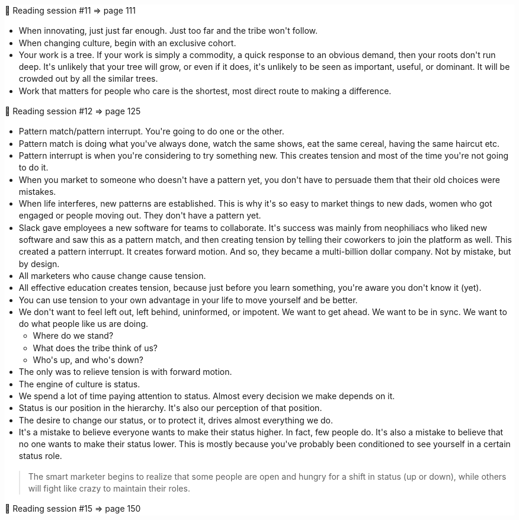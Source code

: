 <aside> 📃 Reading session #11 ⇒ page 111

</aside>

-   When innovating, just just far enough. Just too far and the tribe won't follow.
-   When changing culture, begin with an exclusive cohort.
-   Your work is a tree. If your work is simply a commodity, a quick response to an obvious demand, then your roots don't run deep. It's unlikely that your tree will grow, or even if it does, it's unlikely to be seen as important, useful, or dominant. It will be crowded out by all the similar trees.
-   Work that matters for people who care is the shortest, most direct route to making a difference.

<aside> 📃 Reading session #12 ⇒ page 125

</aside>

-   Pattern match/pattern interrupt. You're going to do one or the other.
-   Pattern match is doing what you've always done, watch the same shows, eat the same cereal, having the same haircut etc.
-   Pattern interrupt is when you're considering to try something new. This creates tension and most of the time you're not going to do it.
-   When you market to someone who doesn't have a pattern yet, you don't have to persuade them that their old choices were mistakes.
-   When life interferes, new patterns are established. This is why it's so easy to market things to new dads, women who got engaged or people moving out. They don't have a pattern yet.
-   Slack gave employees a new software for teams to collaborate. It's success was mainly from neophiliacs who liked new software and saw this as a pattern match, and then creating tension by telling their coworkers to join the platform as well. This created a pattern interrupt. It creates forward motion. And so, they became a multi-billion dollar company. Not by mistake, but by design.
-   All marketers who cause change cause tension.
-   All effective education creates tension, because just before you learn something, you're aware you don't know it (yet).
-   You can use tension to your own advantage in your life to move yourself and be better.
-   We don't want to feel left out, left behind, uninformed, or impotent. We want to get ahead. We want to be in sync. We want to do what people like us are doing.
    -   Where do we stand?
    -   What does the tribe think of us?
    -   Who's up, and who's down?
-   The only was to relieve tension is with forward motion.
-   The engine of culture is status.
-   We spend a lot of time paying attention to status. Almost every decision we make depends on it.
-   Status is our position in the hierarchy. It's also our perception of that position.
-   The desire to change our status, or to protect it, drives almost everything we do.
-   It's a mistake to believe everyone wants to make their status higher. In fact, few people do. It's also a mistake to believe that no one wants to make their status lower. This is mostly because you've probably been conditioned to see yourself in a certain status role.

> The smart marketer begins to realize that some people are open and hungry for a shift in status (up or down), while others will fight like crazy to maintain their roles.

<aside> 📃 Reading session #15 ⇒ page 150

</aside>
